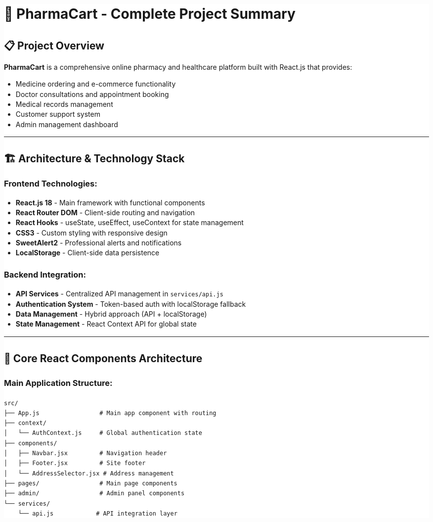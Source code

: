 # 🚀 PharmaCart - Complete Project Summary

## 📋 Project Overview

**PharmaCart** is a comprehensive online pharmacy and healthcare platform built with React.js that provides:

- Medicine ordering and e-commerce functionality
- Doctor consultations and appointment booking
- Medical records management
- Customer support system
- Admin management dashboard

---

## 🏗️ Architecture & Technology Stack

### Frontend Technologies:

- **React.js 18** - Main framework with functional components
- **React Router DOM** - Client-side routing and navigation
- **React Hooks** - useState, useEffect, useContext for state management
- **CSS3** - Custom styling with responsive design
- **SweetAlert2** - Professional alerts and notifications
- **LocalStorage** - Client-side data persistence

### Backend Integration:

- **API Services** - Centralized API management in `services/api.js`
- **Authentication System** - Token-based auth with localStorage fallback
- **Data Management** - Hybrid approach (API + localStorage)
- **State Management** - React Context API for global state

---

## 🔧 Core React Components Architecture

### Main Application Structure:

```
src/
├── App.js                 # Main app component with routing
├── context/
│   └── AuthContext.js     # Global authentication state
├── components/
│   ├── Navbar.jsx         # Navigation header
│   ├── Footer.jsx         # Site footer
│   └── AddressSelector.jsx # Address management
├── pages/                 # Main page components
├── admin/                 # Admin panel components
└── services/
    └── api.js            # API integration layer
```
